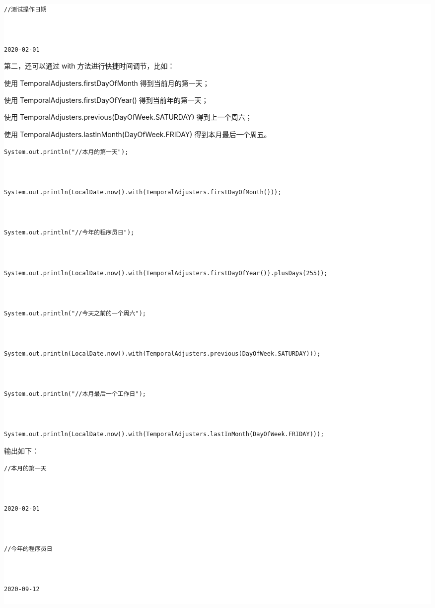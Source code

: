 ```
//测试操作日期



2020-02-01
```

第二，还可以通过 with 方法进行快捷时间调节，比如：

使用 TemporalAdjusters.firstDayOfMonth 得到当前月的第一天；

使用 TemporalAdjusters.firstDayOfYear() 得到当前年的第一天；

使用 TemporalAdjusters.previous(DayOfWeek.SATURDAY) 得到上一个周六；

使用 TemporalAdjusters.lastInMonth(DayOfWeek.FRIDAY) 得到本月最后一个周五。

```
System.out.println("//本月的第一天");



System.out.println(LocalDate.now().with(TemporalAdjusters.firstDayOfMonth()));



System.out.println("//今年的程序员日");



System.out.println(LocalDate.now().with(TemporalAdjusters.firstDayOfYear()).plusDays(255));



System.out.println("//今天之前的一个周六");



System.out.println(LocalDate.now().with(TemporalAdjusters.previous(DayOfWeek.SATURDAY)));



System.out.println("//本月最后一个工作日");



System.out.println(LocalDate.now().with(TemporalAdjusters.lastInMonth(DayOfWeek.FRIDAY)));
```

输出如下：

```
//本月的第一天



2020-02-01



//今年的程序员日



2020-09-12


```